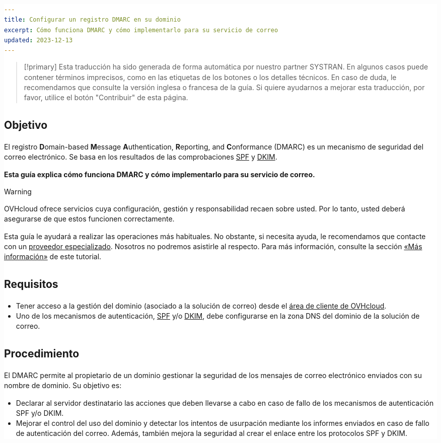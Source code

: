 ```yaml
---
title: Configurar un registro DMARC en su dominio
excerpt: Cómo funciona DMARC y cómo implementarlo para su servicio de correo
updated: 2023-12-13
---
```


> [!primary]
> Esta traducción ha sido generada de forma automática por nuestro partner SYSTRAN. En algunos casos puede contener términos imprecisos, como en las etiquetas de los botones o los detalles técnicos. En caso de duda, le recomendamos que consulte la versión inglesa o francesa de la guía. Si quiere ayudarnos a mejorar esta traducción, por favor, utilice el botón "Contribuir" de esta página.
>

## Objetivo

El registro **D**omain-based **M**essage **A**uthentication, **R**eporting, and **C**onformance (DMARC) es un mecanismo de seguridad del correo electrónico. Se basa en los resultados de las comprobaciones [SPF](/pages/web_cloud/domains/dns_zone_spf) y [DKIM](/pages/web_cloud/domains/dns_zone_dkim).

**Esta guía explica cómo funciona DMARC y cómo implementarlo para su servicio de correo.**

> [!warning]
>
> OVHcloud ofrece servicios cuya configuración, gestión y responsabilidad recaen sobre usted. Por lo tanto, usted deberá asegurarse de que estos funcionen correctamente.
> 
> Esta guía le ayudará a realizar las operaciones más habituales. No obstante, si necesita ayuda, le recomendamos que contacte con un [proveedor especializado](https://partner.ovhcloud.com/es-es/directory/). Nosotros no podremos asistirle al respecto. Para más información, consulte la sección [«Más información»](#go-further) de este tutorial.
>

## Requisitos

- Tener acceso a la gestión del dominio (asociado a la solución de correo) desde el [área de cliente de OVHcloud](/links//manager).
- Uno de los mecanismos de autenticación, [SPF](/pages/web_cloud/domains/dns_zone_spf) y/o [DKIM](/pages/web_cloud/domains/dns_zone_dkim), debe configurarse en la zona DNS del dominio de la solución de correo.

## Procedimiento

El DMARC permite al propietario de un dominio gestionar la seguridad de los mensajes de correo electrónico enviados con su nombre de dominio. Su objetivo es:

- Declarar al servidor destinatario las acciones que deben llevarse a cabo en caso de fallo de los mecanismos de autenticación SPF y/o DKIM.
- Mejorar el control del uso del dominio y detectar los intentos de usurpación mediante los informes enviados en caso de fallo de autenticación del correo. Además, también mejora la seguridad al crear el enlace entre los protocolos SPF y DKIM.
